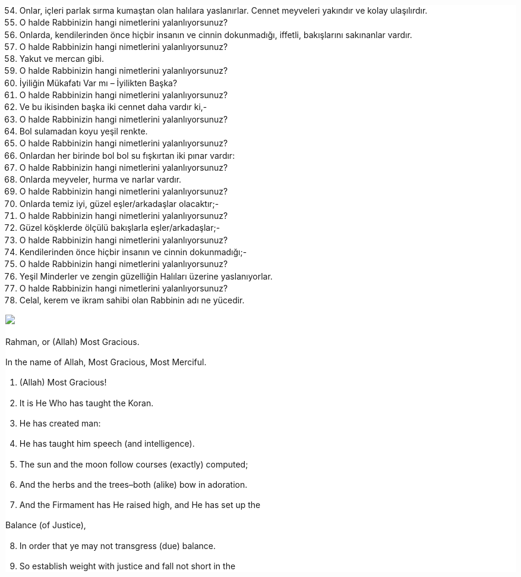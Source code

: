 54. Onlar, içleri parlak sırma kumaştan olan halılara yaslanırlar. Cennet meyveleri yakındır ve kolay ulaşılırdır.
55. O halde Rabbinizin hangi nimetlerini yalanlıyorsunuz?
56. Onlarda, kendilerinden önce hiçbir insanın ve cinnin dokunmadığı, iffetli, bakışlarını sakınanlar vardır.
57. O halde Rabbinizin hangi nimetlerini yalanlıyorsunuz?
58. Yakut ve mercan gibi.
59. O halde Rabbinizin hangi nimetlerini yalanlıyorsunuz?
60. İyiliğin Mükafatı Var mı – İyilikten Başka?
61. O halde Rabbinizin hangi nimetlerini yalanlıyorsunuz?
62. Ve bu ikisinden başka iki cennet daha vardır ki,-
63. O halde Rabbinizin hangi nimetlerini yalanlıyorsunuz?
64. Bol sulamadan koyu yeşil renkte.
65. O halde Rabbinizin hangi nimetlerini yalanlıyorsunuz?
66. Onlardan her birinde bol bol su fışkırtan iki pınar vardır:
67. O halde Rabbinizin hangi nimetlerini yalanlıyorsunuz?
68. Onlarda meyveler, hurma ve narlar vardır.
69. O halde Rabbinizin hangi nimetlerini yalanlıyorsunuz?
70. Onlarda temiz iyi, güzel eşler/arkadaşlar olacaktır;-
71. O halde Rabbinizin hangi nimetlerini yalanlıyorsunuz?
72. Güzel köşklerde ölçülü bakışlarla eşler/arkadaşlar;-
73. O halde Rabbinizin hangi nimetlerini yalanlıyorsunuz?
74. Kendilerinden önce hiçbir insanın ve cinnin dokunmadığı;-
75. O halde Rabbinizin hangi nimetlerini yalanlıyorsunuz?
76. Yeşil Minderler ve zengin güzelliğin Halıları üzerine yaslanıyorlar.
77. O halde Rabbinizin hangi nimetlerini yalanlıyorsunuz?
78. Celal, kerem ve ikram sahibi olan Rabbinin adı ne yücedir.

[![](https://blogger.googleusercontent.com/img/b/R29vZ2xl/AVvXsEgJtynmdE6HTUznCL_hcmn1E7PCBjBCY9SRK12FkuB8L7tmi-opIzHeK9BgyYVjnF2zqoziQzEADfQANPd1I609xk9_qfNq0a9lscUu5wTNVB2v9aJZ9b2gvDG9ODIqdM-DgmEVzHHSsh_gfNi7MQ4bzLZmvH0SkCl9gXdmVrBp9ym9h_0AxZZPj4R9zWn3/s320/divider02.png)](https://www.blogger.com/blog/post/edit/5724704568349331251/2859863977443937542#)

Rahman, or (Allah) Most Gracious. 

In the name of Allah, Most Gracious, Most Merciful.

1. (Allah) Most Gracious!

2. It is He Who has taught the Koran.

3. He has created man:

4. He has taught him speech (and intelligence).

5. The sun and the moon follow courses (exactly) computed;

6. And the herbs and the trees–both (alike) bow in adoration.

7. And the Firmament has He raised high, and He has set up the

Balance (of Justice),

8. In order that ye may not transgress (due) balance.

9. So establish weight with justice and fall not short in the
